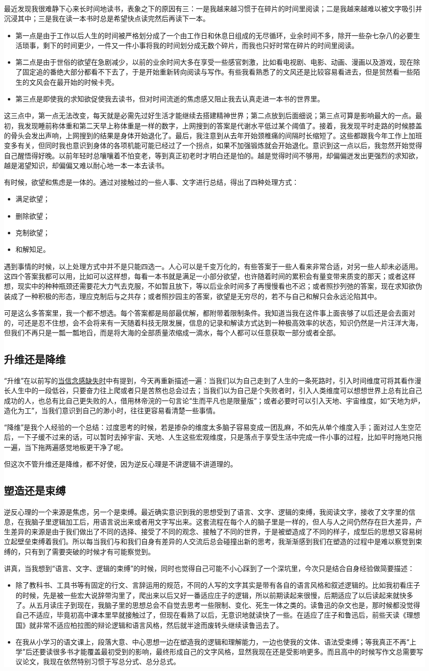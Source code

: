 最近发现我很难静下心来长时间地读书，表象之下的原因有三：一是我越来越习惯于在碎片的时间里阅读；二是我越来越难以被文字吸引并沉浸其中；三是我在读一本书时总是希望快点读完然后再读下一本。

+ 第一点是由于工作以后人生的时间被严格划分成了一个由工作日和休息日组成的无尽循环，业余时间不多，除开一些杂七杂八的必要生活琐事，剩下的时间更少，一件又一件小事将我的时间划分成无数个碎片，而我也只好时常在碎片的时间里阅读。

+ 第二点是由于世俗的欲望在急剧减少，以前的业余时间大多在享受一些感官刺激，比如看电视剧、电影、动画、漫画以及游戏，现在除了固定追的番绝大部分都看不下去了，于是开始重新转向阅读与写作。有些我看熟悉了的文风还是比较容易看进去，但是贸然看一些陌生的文风会在最开始的时候卡壳。

+ 第三点是即使我的求知欲促使我去读书，但对时间流逝的焦虑感又阻止我去认真走进一本书的世界里。

这三点中，第一点无法改变，每天就是必需先过好生活才能继续去搭建精神世界；第二点放到后面细说；第三点可算是影响最大的一点。最初，我发现睡前称体重和第二天早上称体重是一样的数字，上网搜到的答案是代谢水平低过某个阈值了。接着，我发现平时走路的时候膝盖的骨头会发出声响，上网搜到的结果是身体开始退化了。最后，我注意到从去年开始颈椎痛的间隔时长缩短了。这些都跟我今年工作上加班变多有关，但同时我也意识到身体的各项机能可能已经过了一个拐点，如果不加强锻炼就会开始退化。意识到这一点以后，我忽然开始觉得自己醒悟得好晚。以前年轻时总嚷嚷着不怕变老，等到真正初老时才明白还是怕的。越是觉得时间不够用，却偏偏迸发出更强烈的求知欲，越是渴望知识，却偏偏又难以耐心地一本一本去读书。

有时候，欲望和焦虑是一体的。通过对接触过的一些人事、文字进行总结，得出了四种处理方式：

+ 满足欲望；

+ 删除欲望；

+ 克制欲望；

+ 和解知足。

遇到事情的时候，以上处理方式中并不是只能四选一。人心可以是千变万化的，有些答案于一些人看来非常合适，对另一些人却未必适用。这四个答案我都可以用，比如可以这样想，每看一本书就是满足一小部分欲望，也许随着时间的累积会有量变带来质变的那天；或者这样想，现实中的种种瓶颈还需要花大力气去克服，不如暂且放下，等以后业余时间多了再慢慢看也不迟；或者照抄列弛的答案，现在求知欲伪装成了一种积极的形态，理应克制后与之共存；或者照抄园主的答案，欲望是无穷尽的，若不与自己和解只会永远沦陷其中。

可是这么多答案里，我一个都不想选。每个答案都是局部最优解，都附带着限制条件。我知道当我在这件事上面丧够了以后还是会去面对的，可还是忍不住想，会不会将来有一天随着科技无限发展，信息的记录和解读方式达到一种极高效率的状态，知识仍然是一片汪洋大海，但我们不再只是一瓢一瓢地舀，而是将大海的全部质量浓缩成一滴水，每个人都可以任意获取一部分或者全部。

## 升维还是降维

“升维”在以前写的[当信念感缺失时](https://yuanfan.vercel.app/posts/sense-of-faith/)中有提到，今天再重新描述一遍：当我们以为自己走到了人生的一条死路时，引入时间维度可将其看作漫长人生中的一段低谷，只要奋力往上爬或者只是苦熬也总会过去；当我们以为自己是个失败者时，引入人类维度可以想想世界上总有比自己成功的人，也总有比自己更失败的人，借用林帝浣的一句言论“生而平凡也是限量版”；或者必要时可以引入天地、宇宙维度，如“天地为炉，造化为工”，当我们意识到自己的渺小时，往往更容易看清楚一些事情。

“降维”是我个人经验的一个总结：过度思考的时候，若是掺杂的维度太多脑子容易变成一团乱麻，不如先从单个维度入手；面对过人生空茫后，一下子缓不过来的话，可以暂时去掉宇宙、天地、人生这些宏观维度，只是落点于享受生活中完成一件小事的过程，比如平时拖地只拖一遍，当下拖两遍感觉地板更干净了呢。

但这次不管升维还是降维，都不好使，因为逆反心理是不讲逻辑不讲道理的。

## 塑造还是束缚

逆反心理的一个来源是焦虑，另一个是束缚。最近确实意识到我的思想受到了语言、文字、逻辑的束缚，我阅读文字，接收了文字里的信息，在我脑子里逻辑加工后，用语言说出来或者用文字写出来。这套流程在每个人的脑子里是一样的，但人与人之间仍然存在巨大差异，产生差异的来源是由于我们做出了不同的选择、接受了不同的观念、接触了不同的世界，于是被塑造成了不同的样子，成型后的思想又容易树立起壁垒束缚着我们。所以每当我们与和我们自身有差异的人交流后总会碰撞出新的思考，我渐渐感到我们在塑造的过程中是难以察觉到束缚的，只有到了需要突破的时候才有可能察觉到。

讲真，当我想到“语言、文字、逻辑的束缚”的时候，同时也觉得自己可能不小心踩到了一个深坑里，今次只是结合自身经验做简要描述：

+ 除了教科书、工具书等有固定的行文、言辞运用的规范，不同的人写的文字其实是带有各自的语言风格和叙述逻辑的。比如我初看庄子的时候，先是被一些宏大说辞带沟里了，爬出来以后又好一番适应庄子的逻辑，所以前期读起来很慢，后期适应了以后读起来就快多了。从五月读庄子到现在，我脑子里的思想总会不自觉去思考一些限制、变化、死生一体之类的。读鲁迅的杂文也是，那时候都没觉得自己不适应，毕竟初高中课本里早就接触过了，但现在看熟了以后，无意识地就读快了一些。在适应了庄子和鲁迅后，前些天读《理想国》就非常不适应柏拉图的辩论逻辑和语言风格，然后就半途而废转头继续读鲁迅去了。

+ 在我从小学习的语文课上，段落大意、中心思想一边在塑造我的逻辑和理解能力，一边也使我的文体、语法受束缚；等我真正不再“上学”后还要读很多书才能覆盖最初受到的影响，最终形成自己的文字风格，显然我现在还是受影响更多。而且高中的时候写作文总需要写议论文，我现在依然特别习惯于写总分式、总分总式。
